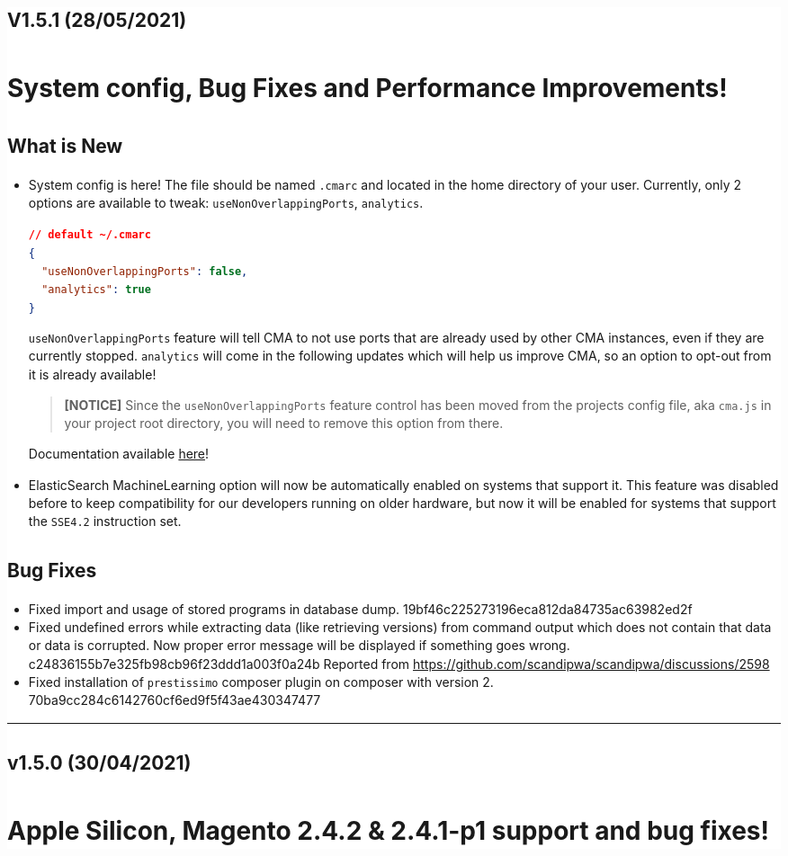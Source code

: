 ## V1.5.1 (28/05/2021)
# System config, Bug Fixes and Performance Improvements!

## What is New

- System config is here!
 The file should be named `.cmarc` and located in the home directory of your user.
 Currently, only 2 options are available to tweak: `useNonOverlappingPorts`,  `analytics`.
  ```json
  // default ~/.cmarc
  {
    "useNonOverlappingPorts": false,
    "analytics": true
  }
  ```
  `useNonOverlappingPorts` feature will tell CMA to not use ports that are already used by other CMA instances, even if they are currently stopped.
  `analytics` will come in the following updates which will help us improve CMA, so an option to opt-out from it is already available!
  >**[NOTICE]** Since the `useNonOverlappingPorts` feature control has been moved from the projects config file, aka `cma.js` in your project root directory, you will need to remove this option from there.

  Documentation available [here](https://docs.create-magento-app.com/getting-started/config-file#system-configuration-file)!
- ElasticSearch MachineLearning option will now be automatically enabled on systems that support it.
 This feature was disabled before to keep compatibility for our developers running on older hardware, but now it will be enabled for systems that support the `SSE4.2` instruction set.

## Bug Fixes

- Fixed import and usage of stored programs in database dump. 19bf46c225273196eca812da84735ac63982ed2f
- Fixed undefined errors while extracting data (like retrieving versions) from command output which does not contain that data or data is corrupted.
  Now proper error message will be displayed if something goes wrong. c24836155b7e325fb98cb96f23ddd1a003f0a24b
  Reported from https://github.com/scandipwa/scandipwa/discussions/2598
- Fixed installation of `prestissimo` composer plugin on composer with version 2. 70ba9cc284c6142760cf6ed9f5f43ae430347477
---

## v1.5.0 (30/04/2021)
#  Apple Silicon, Magento 2.4.2 & 2.4.1-p1 support and bug fixes!
